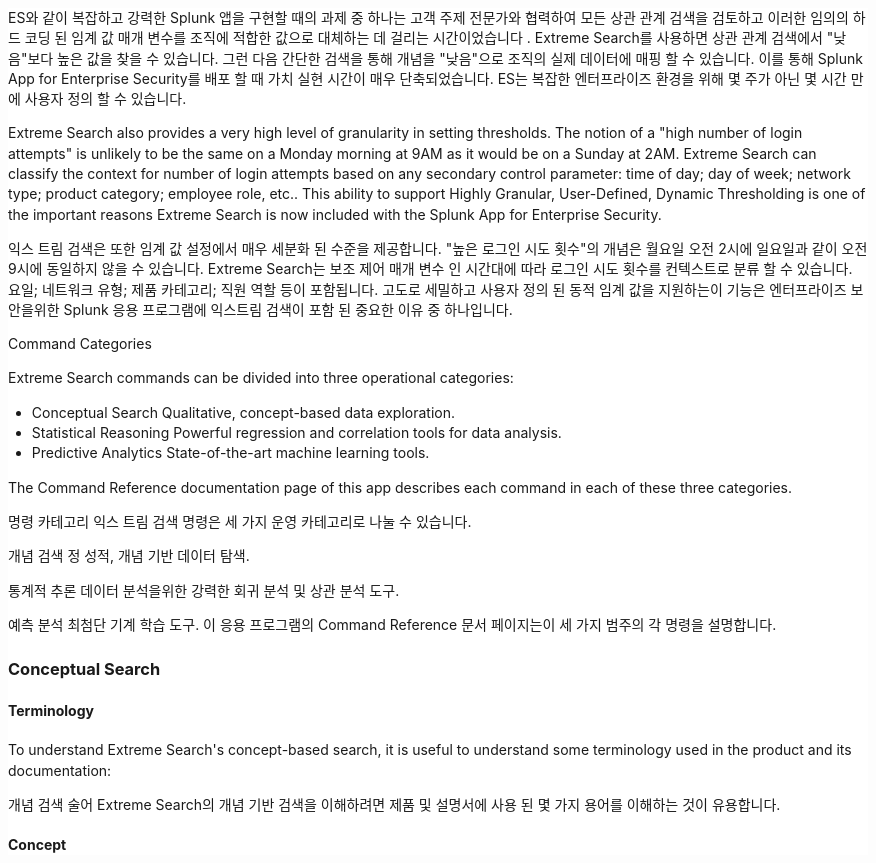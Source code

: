 ES와 같이 복잡하고 강력한 Splunk 앱을 구현할 때의 과제 중 하나는 고객 주제 전문가와 협력하여 모든 상관 관계 검색을 검토하고 이러한 임의의 하드 코딩 된 임계 값 매개 변수를 조직에 적합한 값으로 대체하는 데 걸리는 시간이었습니다 . Extreme Search를 사용하면 상관 관계 검색에서 "낮음"보다 높은 값을 찾을 수 있습니다. 그런 다음 간단한 검색을 통해 개념을 "낮음"으로 조직의 실제 데이터에 매핑 할 수 있습니다. 이를 통해 Splunk App for Enterprise Security를 ​​배포 할 때 가치 실현 시간이 매우 단축되었습니다. ES는 복잡한 엔터프라이즈 환경을 위해 몇 주가 아닌 몇 시간 만에 사용자 정의 할 수 있습니다.

Extreme Search also provides a very high level of granularity in setting thresholds. The notion of a "high number of login attempts" is unlikely to be the same on a Monday morning at 9AM as it would be on a Sunday at 2AM. Extreme Search can classify the context for number of login attempts based on any secondary control parameter: time of day; day of week; network type; product category; employee role, etc.. This ability to support Highly Granular, User-Defined, Dynamic Thresholding is one of the important reasons Extreme Search is now included with the Splunk App for Enterprise Security.

익스 트림 검색은 또한 임계 값 설정에서 매우 세분화 된 수준을 제공합니다. "높은 로그인 시도 횟수"의 개념은 월요일 오전 2시에 일요일과 같이 오전 9시에 동일하지 않을 수 있습니다. Extreme Search는 보조 제어 매개 변수 인 시간대에 따라 로그인 시도 횟수를 컨텍스트로 분류 할 수 있습니다. 요일; 네트워크 유형; 제품 카테고리; 직원 역할 등이 포함됩니다. 고도로 세밀하고 사용자 정의 된 동적 임계 값을 지원하는이 기능은 엔터프라이즈 보안을위한 Splunk 응용 프로그램에 익스트림 검색이 포함 된 중요한 이유 중 하나입니다.

Command Categories

Extreme Search commands can be divided into three operational categories:

- Conceptual Search
  Qualitative, concept-based data exploration.
- Statistical Reasoning
  Powerful regression and correlation tools for data analysis.
- Predictive Analytics
  State-of-the-art machine learning tools.

The Command Reference documentation page of this app describes each command in each of these three categories.

명령 카테고리
익스 트림 검색 명령은 세 가지 운영 카테고리로 나눌 수 있습니다.

개념 검색
정 성적, 개념 기반 데이터 탐색.

통계적 추론
데이터 분석을위한 강력한 회귀 분석 및 상관 분석 도구.

예측 분석
최첨단 기계 학습 도구.
이 응용 프로그램의 Command Reference 문서 페이지는이 세 가지 범주의 각 명령을 설명합니다.

### Conceptual Search

#### Terminology

To understand Extreme Search's concept-based search, it is useful to understand some terminology used in the product and its documentation:

개념 검색
술어
Extreme Search의 개념 기반 검색을 이해하려면 제품 및 설명서에 사용 된 몇 가지 용어를 이해하는 것이 유용합니다.

#### Concept
